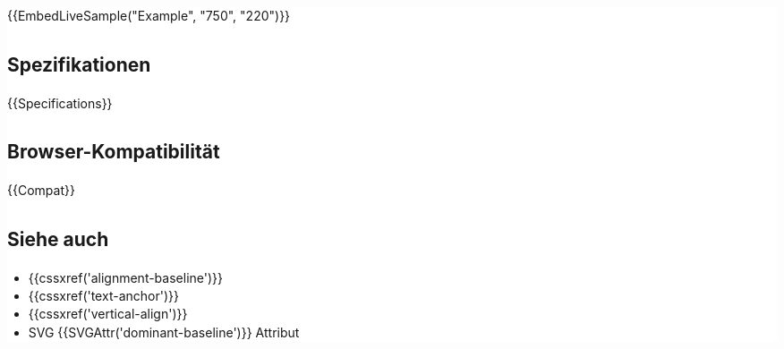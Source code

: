 {{EmbedLiveSample("Example", "750", "220")}}

## Spezifikationen

{{Specifications}}

## Browser-Kompatibilität

{{Compat}}

## Siehe auch

- {{cssxref('alignment-baseline')}}
- {{cssxref('text-anchor')}}
- {{cssxref('vertical-align')}}
- SVG {{SVGAttr('dominant-baseline')}} Attribut

